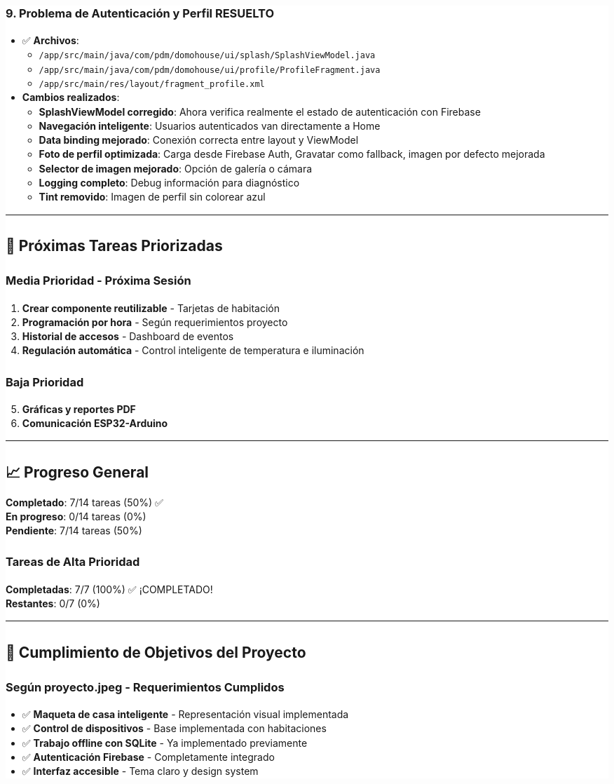 ### **9. Problema de Autenticación y Perfil RESUELTO** 
- ✅ **Archivos**: 
  - `/app/src/main/java/com/pdm/domohouse/ui/splash/SplashViewModel.java`
  - `/app/src/main/java/com/pdm/domohouse/ui/profile/ProfileFragment.java`
  - `/app/src/main/res/layout/fragment_profile.xml`
- **Cambios realizados**:
  - **SplashViewModel corregido**: Ahora verifica realmente el estado de autenticación con Firebase
  - **Navegación inteligente**: Usuarios autenticados van directamente a Home
  - **Data binding mejorado**: Conexión correcta entre layout y ViewModel
  - **Foto de perfil optimizada**: Carga desde Firebase Auth, Gravatar como fallback, imagen por defecto mejorada
  - **Selector de imagen mejorado**: Opción de galería o cámara
  - **Logging completo**: Debug información para diagnóstico
  - **Tint removido**: Imagen de perfil sin colorear azul

---

## 🚀 Próximas Tareas Priorizadas

### **Media Prioridad - Próxima Sesión**
1. **Crear componente reutilizable** - Tarjetas de habitación
2. **Programación por hora** - Según requerimientos proyecto
3. **Historial de accesos** - Dashboard de eventos
4. **Regulación automática** - Control inteligente de temperatura e iluminación

### **Baja Prioridad**
5. **Gráficas y reportes PDF**
6. **Comunicación ESP32-Arduino**

---

## 📈 Progreso General

**Completado**: 7/14 tareas (50%) ✅  
**En progreso**: 0/14 tareas (0%)  
**Pendiente**: 7/14 tareas (50%)

### **Tareas de Alta Prioridad**
**Completadas**: 7/7 (100%) ✅ ¡COMPLETADO!  
**Restantes**: 0/7 (0%)

---

## 🎯 Cumplimiento de Objetivos del Proyecto

### **Según proyecto.jpeg - Requerimientos Cumplidos**
- ✅ **Maqueta de casa inteligente** - Representación visual implementada
- ✅ **Control de dispositivos** - Base implementada con habitaciones
- ✅ **Trabajo offline con SQLite** - Ya implementado previamente
- ✅ **Autenticación Firebase** - Completamente integrado
- ✅ **Interfaz accesible** - Tema claro y design system
